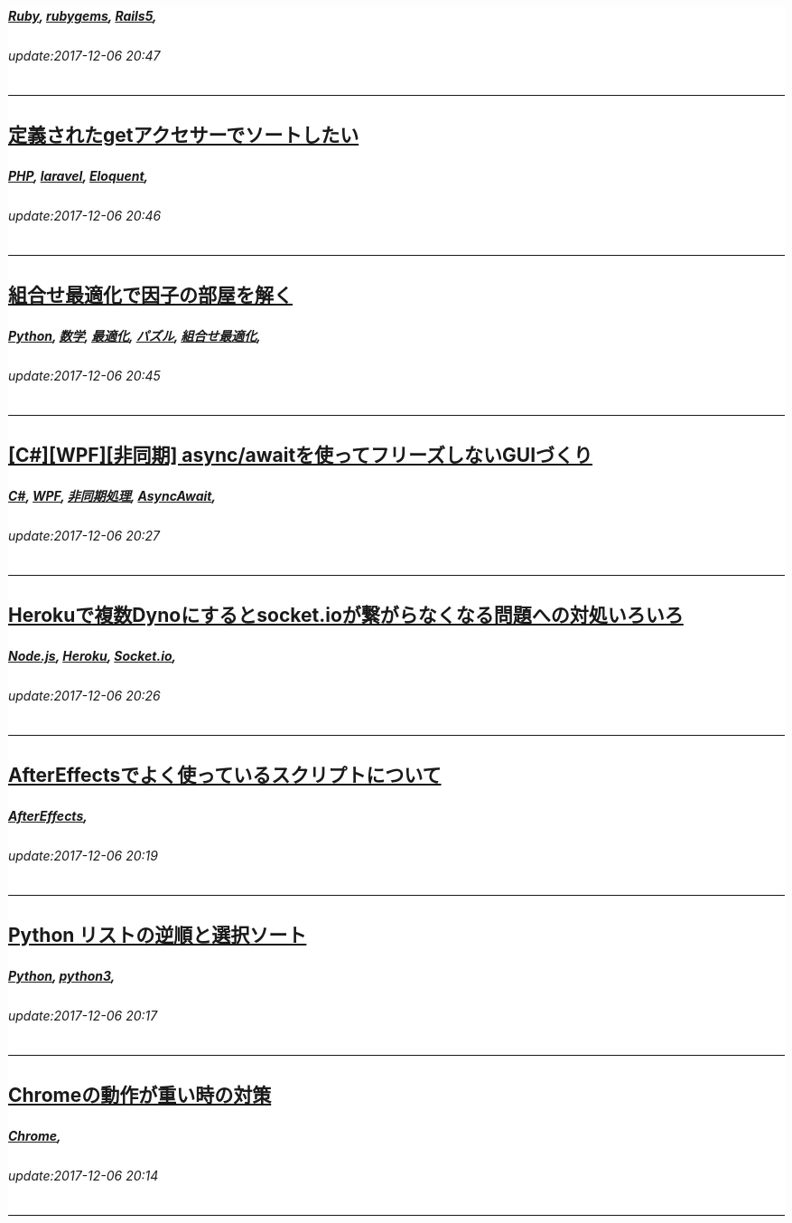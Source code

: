 ##### [Ruby](https://qiita.com/tags/Ruby), [rubygems](https://qiita.com/tags/rubygems), [Rails5](https://qiita.com/tags/Rails5), 
###### update:2017-12-06 20:47
---
## [定義されたgetアクセサーでソートしたい](https://qiita.com/netfish/items/89797188a8d5a1f3d058)
##### [PHP](https://qiita.com/tags/PHP), [laravel](https://qiita.com/tags/laravel), [Eloquent](https://qiita.com/tags/Eloquent), 
###### update:2017-12-06 20:46
---
## [組合せ最適化で因子の部屋を解く](https://qiita.com/SaitoTsutomu/items/bf825e14c686e2393c1e)
##### [Python](https://qiita.com/tags/Python), [数学](https://qiita.com/tags/数学), [最適化](https://qiita.com/tags/最適化), [パズル](https://qiita.com/tags/パズル), [組合せ最適化](https://qiita.com/tags/組合せ最適化), 
###### update:2017-12-06 20:45
---
## [[C#][WPF][非同期] async/awaitを使ってフリーズしないGUIづくり](https://qiita.com/jun110/items/ac1f04c9c30941107a05)
##### [C#](https://qiita.com/tags/C#), [WPF](https://qiita.com/tags/WPF), [非同期処理](https://qiita.com/tags/非同期処理), [AsyncAwait](https://qiita.com/tags/AsyncAwait), 
###### update:2017-12-06 20:27
---
## [Herokuで複数Dynoにするとsocket.ioが繋がらなくなる問題への対処いろいろ](https://qiita.com/rockymanobi/items/5aabfec456341b12b71f)
##### [Node.js](https://qiita.com/tags/Node.js), [Heroku](https://qiita.com/tags/Heroku), [Socket.io](https://qiita.com/tags/Socket.io), 
###### update:2017-12-06 20:26
---
## [AfterEffectsでよく使っているスクリプトについて](https://qiita.com/inal/items/ce0d5063bd7d4d7573ae)
##### [AfterEffects](https://qiita.com/tags/AfterEffects), 
###### update:2017-12-06 20:19
---
## [Python リストの逆順と選択ソート](https://qiita.com/take333/items/b61e43c68751260689a6)
##### [Python](https://qiita.com/tags/Python), [python3](https://qiita.com/tags/python3), 
###### update:2017-12-06 20:17
---
## [Chromeの動作が重い時の対策](https://qiita.com/akidroid/items/4e20d26222d5ed042689)
##### [Chrome](https://qiita.com/tags/Chrome), 
###### update:2017-12-06 20:14
---